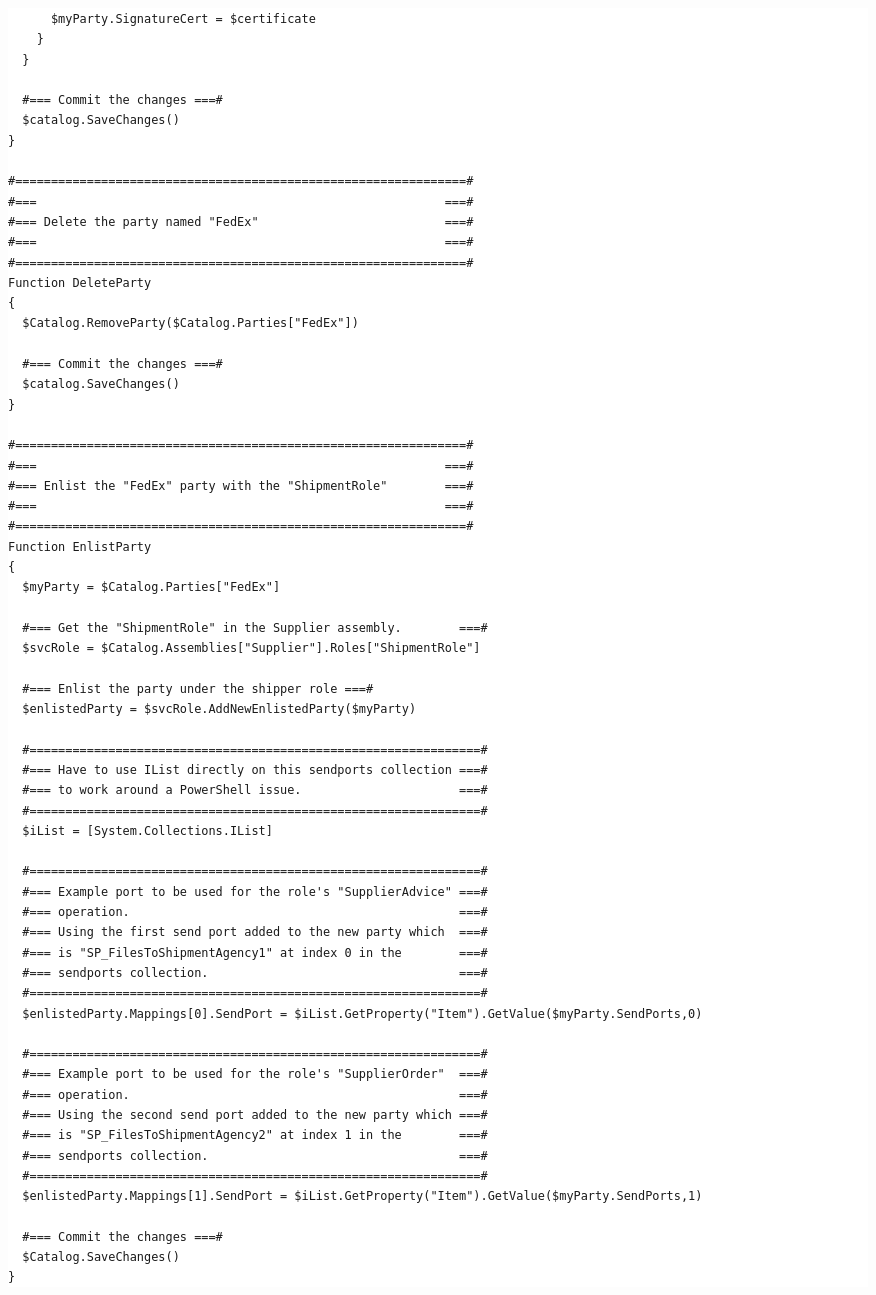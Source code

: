 ```
      $myParty.SignatureCert = $certificate
    }
  }

  #=== Commit the changes ===#
  $catalog.SaveChanges()
}

#===============================================================#
#===                                                         ===#
#=== Delete the party named "FedEx"                          ===#
#===                                                         ===#
#===============================================================#
Function DeleteParty
{
  $Catalog.RemoveParty($Catalog.Parties["FedEx"])

  #=== Commit the changes ===#
  $catalog.SaveChanges()
}

#===============================================================#
#===                                                         ===#
#=== Enlist the "FedEx" party with the "ShipmentRole"        ===#
#===                                                         ===#
#===============================================================#
Function EnlistParty
{
  $myParty = $Catalog.Parties["FedEx"]

  #=== Get the "ShipmentRole" in the Supplier assembly.        ===#
  $svcRole = $Catalog.Assemblies["Supplier"].Roles["ShipmentRole"]

  #=== Enlist the party under the shipper role ===#
  $enlistedParty = $svcRole.AddNewEnlistedParty($myParty)

  #===============================================================#
  #=== Have to use IList directly on this sendports collection ===#
  #=== to work around a PowerShell issue.                      ===#
  #===============================================================#
  $iList = [System.Collections.IList]

  #===============================================================#
  #=== Example port to be used for the role's "SupplierAdvice" ===#
  #=== operation.                                              ===#
  #=== Using the first send port added to the new party which  ===#
  #=== is "SP_FilesToShipmentAgency1" at index 0 in the        ===#
  #=== sendports collection.                                   ===#
  #===============================================================#
  $enlistedParty.Mappings[0].SendPort = $iList.GetProperty("Item").GetValue($myParty.SendPorts,0)

  #===============================================================#
  #=== Example port to be used for the role's "SupplierOrder"  ===#
  #=== operation.                                              ===#
  #=== Using the second send port added to the new party which ===#
  #=== is "SP_FilesToShipmentAgency2" at index 1 in the        ===#
  #=== sendports collection.                                   ===#
  #===============================================================#
  $enlistedParty.Mappings[1].SendPort = $iList.GetProperty("Item").GetValue($myParty.SendPorts,1)

  #=== Commit the changes ===#
  $Catalog.SaveChanges()
}
```